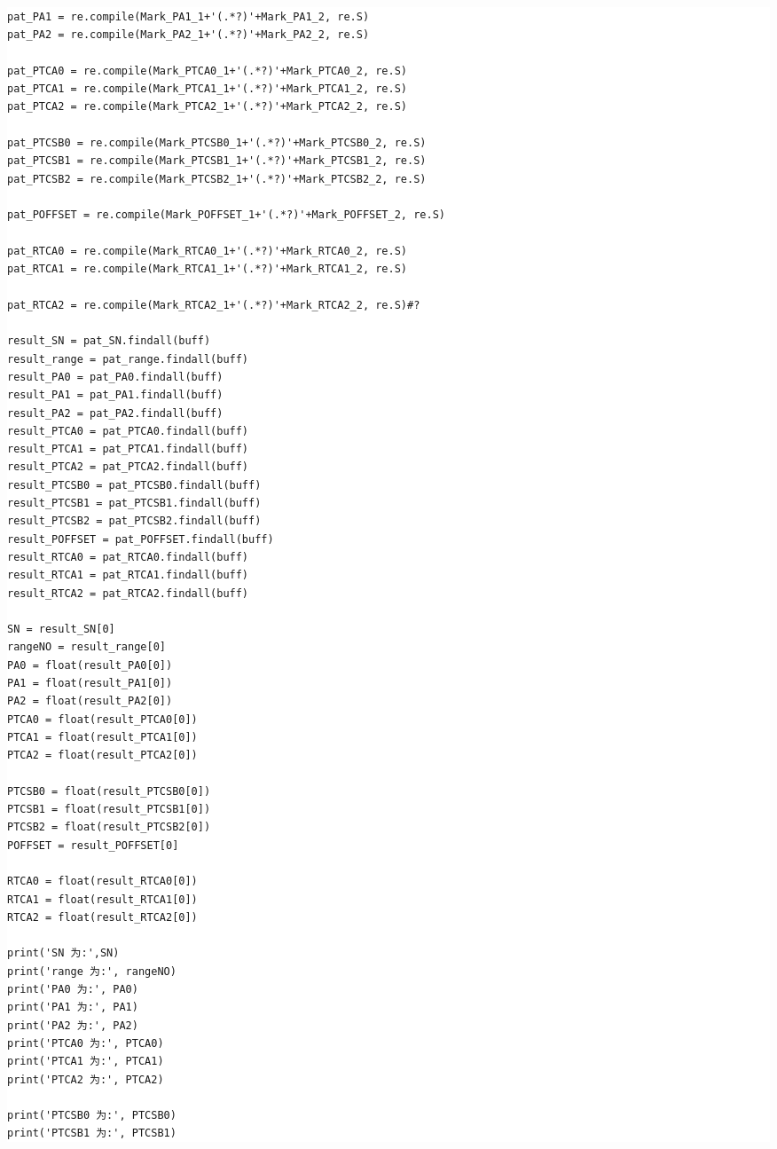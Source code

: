 ```
pat_PA1 = re.compile(Mark_PA1_1+'(.*?)'+Mark_PA1_2, re.S)
pat_PA2 = re.compile(Mark_PA2_1+'(.*?)'+Mark_PA2_2, re.S)

pat_PTCA0 = re.compile(Mark_PTCA0_1+'(.*?)'+Mark_PTCA0_2, re.S)
pat_PTCA1 = re.compile(Mark_PTCA1_1+'(.*?)'+Mark_PTCA1_2, re.S)
pat_PTCA2 = re.compile(Mark_PTCA2_1+'(.*?)'+Mark_PTCA2_2, re.S)

pat_PTCSB0 = re.compile(Mark_PTCSB0_1+'(.*?)'+Mark_PTCSB0_2, re.S)
pat_PTCSB1 = re.compile(Mark_PTCSB1_1+'(.*?)'+Mark_PTCSB1_2, re.S)
pat_PTCSB2 = re.compile(Mark_PTCSB2_1+'(.*?)'+Mark_PTCSB2_2, re.S)

pat_POFFSET = re.compile(Mark_POFFSET_1+'(.*?)'+Mark_POFFSET_2, re.S)

pat_RTCA0 = re.compile(Mark_RTCA0_1+'(.*?)'+Mark_RTCA0_2, re.S)
pat_RTCA1 = re.compile(Mark_RTCA1_1+'(.*?)'+Mark_RTCA1_2, re.S)

pat_RTCA2 = re.compile(Mark_RTCA2_1+'(.*?)'+Mark_RTCA2_2, re.S)#?

result_SN = pat_SN.findall(buff)
result_range = pat_range.findall(buff)
result_PA0 = pat_PA0.findall(buff)
result_PA1 = pat_PA1.findall(buff)
result_PA2 = pat_PA2.findall(buff)
result_PTCA0 = pat_PTCA0.findall(buff)
result_PTCA1 = pat_PTCA1.findall(buff)
result_PTCA2 = pat_PTCA2.findall(buff)
result_PTCSB0 = pat_PTCSB0.findall(buff)
result_PTCSB1 = pat_PTCSB1.findall(buff)
result_PTCSB2 = pat_PTCSB2.findall(buff)
result_POFFSET = pat_POFFSET.findall(buff)
result_RTCA0 = pat_RTCA0.findall(buff)
result_RTCA1 = pat_RTCA1.findall(buff)
result_RTCA2 = pat_RTCA2.findall(buff)

SN = result_SN[0]
rangeNO = result_range[0]
PA0 = float(result_PA0[0])
PA1 = float(result_PA1[0])
PA2 = float(result_PA2[0])
PTCA0 = float(result_PTCA0[0])
PTCA1 = float(result_PTCA1[0])
PTCA2 = float(result_PTCA2[0])

PTCSB0 = float(result_PTCSB0[0])
PTCSB1 = float(result_PTCSB1[0])
PTCSB2 = float(result_PTCSB2[0])
POFFSET = result_POFFSET[0]

RTCA0 = float(result_RTCA0[0])
RTCA1 = float(result_RTCA1[0])
RTCA2 = float(result_RTCA2[0])

print('SN 为:',SN)
print('range 为:', rangeNO)
print('PA0 为:', PA0)
print('PA1 为:', PA1)
print('PA2 为:', PA2)
print('PTCA0 为:', PTCA0)
print('PTCA1 为:', PTCA1)
print('PTCA2 为:', PTCA2)

print('PTCSB0 为:', PTCSB0)
print('PTCSB1 为:', PTCSB1)
```